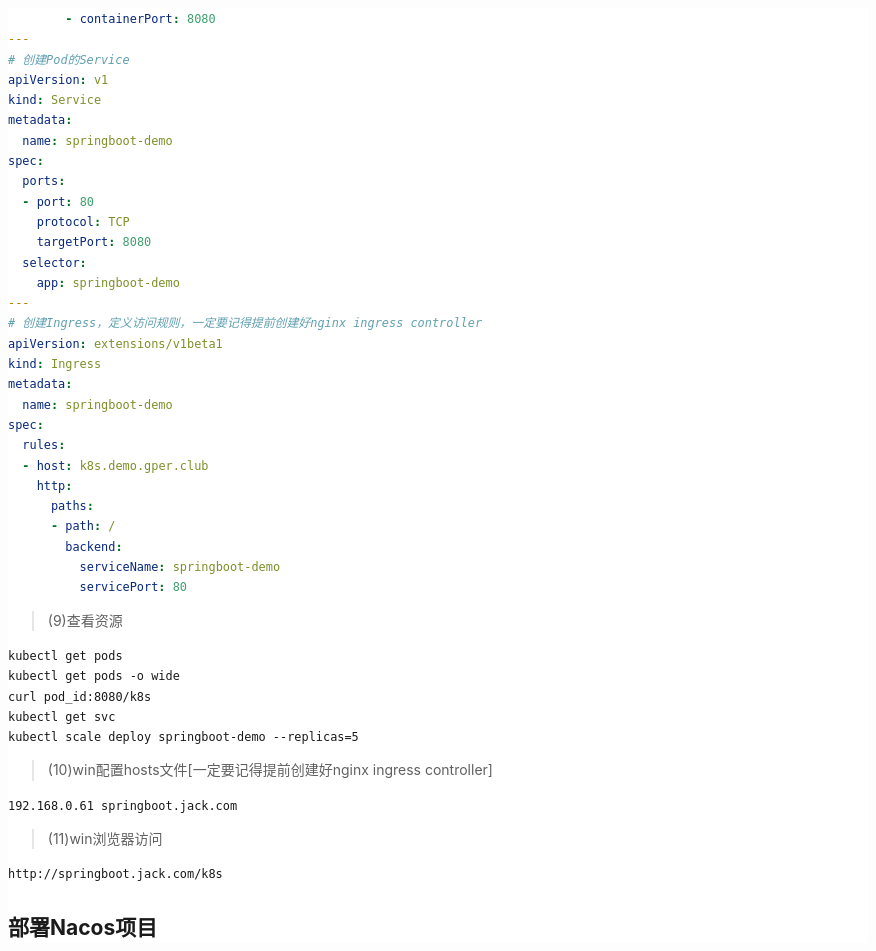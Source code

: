 ```yaml
        - containerPort: 8080
---
# 创建Pod的Service
apiVersion: v1
kind: Service
metadata: 
  name: springboot-demo
spec: 
  ports: 
  - port: 80
    protocol: TCP
    targetPort: 8080
  selector: 
    app: springboot-demo
---
# 创建Ingress，定义访问规则，一定要记得提前创建好nginx ingress controller
apiVersion: extensions/v1beta1
kind: Ingress
metadata: 
  name: springboot-demo
spec: 
  rules: 
  - host: k8s.demo.gper.club
    http: 
      paths: 
      - path: /
        backend: 
          serviceName: springboot-demo
          servicePort: 80
```

> (9)查看资源

```
kubectl get pods
kubectl get pods -o wide
curl pod_id:8080/k8s
kubectl get svc
kubectl scale deploy springboot-demo --replicas=5
```

> (10)win配置hosts文件[一定要记得提前创建好nginx ingress controller]

```
192.168.0.61 springboot.jack.com
```

> (11)win浏览器访问

```
http://springboot.jack.com/k8s
```

## 部署Nacos项目
